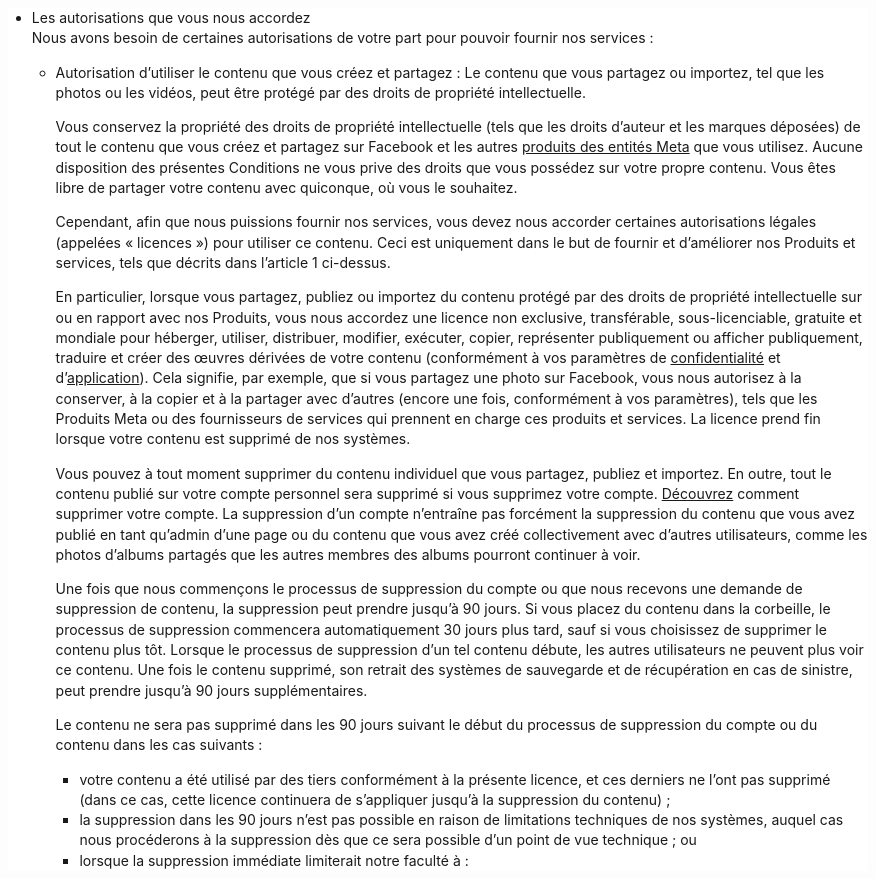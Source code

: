       
    
* Les autorisations que vous nous accordez  
    Nous avons besoin de certaines autorisations de votre part pour pouvoir fournir nos services :
    
    * Autorisation d’utiliser le contenu que vous créez et partagez : Le contenu que vous partagez ou importez, tel que les photos ou les vidéos, peut être protégé par des droits de propriété intellectuelle.
        
        Vous conservez la propriété des droits de propriété intellectuelle (tels que les droits d’auteur et les marques déposées) de tout le contenu que vous créez et partagez sur Facebook et les autres [produits des entités Meta](https://www.facebook.com/help/195227921252400?ref=tos) que vous utilisez. Aucune disposition des présentes Conditions ne vous prive des droits que vous possédez sur votre propre contenu. Vous êtes libre de partager votre contenu avec quiconque, où vous le souhaitez.
        
        Cependant, afin que nous puissions fournir nos services, vous devez nous accorder certaines autorisations légales (appelées « licences ») pour utiliser ce contenu. Ceci est uniquement dans le but de fournir et d’améliorer nos Produits et services, tels que décrits dans l’article 1 ci-dessus.
        
        En particulier, lorsque vous partagez, publiez ou importez du contenu protégé par des droits de propriété intellectuelle sur ou en rapport avec nos Produits, vous nous accordez une licence non exclusive, transférable, sous-licenciable, gratuite et mondiale pour héberger, utiliser, distribuer, modifier, exécuter, copier, représenter publiquement ou afficher publiquement, traduire et créer des œuvres dérivées de votre contenu (conformément à vos paramètres de [confidentialité](https://www.facebook.com/help/325807937506242?ref=tos) et d’[application](https://www.facebook.com/help/1727608884153160?ref=tos)). Cela signifie, par exemple, que si vous partagez une photo sur Facebook, vous nous autorisez à la conserver, à la copier et à la partager avec d’autres (encore une fois, conformément à vos paramètres), tels que les Produits Meta ou des fournisseurs de services qui prennent en charge ces produits et services. La licence prend fin lorsque votre contenu est supprimé de nos systèmes.
        
        Vous pouvez à tout moment supprimer du contenu individuel que vous partagez, publiez et importez. En outre, tout le contenu publié sur votre compte personnel sera supprimé si vous supprimez votre compte. [Découvrez](https://www.facebook.com/help/250563911970368/?helpref=hc_fnav) comment supprimer votre compte. La suppression d’un compte n’entraîne pas forcément la suppression du contenu que vous avez publié en tant qu’admin d’une page ou du contenu que vous avez créé collectivement avec d’autres utilisateurs, comme les photos d’albums partagés que les autres membres des albums pourront continuer à voir.
        
        Une fois que nous commençons le processus de suppression du compte ou que nous recevons une demande de suppression de contenu, la suppression peut prendre jusqu’à 90 jours. Si vous placez du contenu dans la corbeille, le processus de suppression commencera automatiquement 30 jours plus tard, sauf si vous choisissez de supprimer le contenu plus tôt. Lorsque le processus de suppression d’un tel contenu débute, les autres utilisateurs ne peuvent plus voir ce contenu. Une fois le contenu supprimé, son retrait des systèmes de sauvegarde et de récupération en cas de sinistre, peut prendre jusqu’à 90 jours supplémentaires.
        
        Le contenu ne sera pas supprimé dans les 90 jours suivant le début du processus de suppression du compte ou du contenu dans les cas suivants :
        
        * votre contenu a été utilisé par des tiers conformément à la présente licence, et ces derniers ne l’ont pas supprimé (dans ce cas, cette licence continuera de s’appliquer jusqu’à la suppression du contenu) ;
        * la suppression dans les 90 jours n’est pas possible en raison de limitations techniques de nos systèmes, auquel cas nous procéderons à la suppression dès que ce sera possible d’un point de vue technique ; ou
        * lorsque la suppression immédiate limiterait notre faculté à :
            